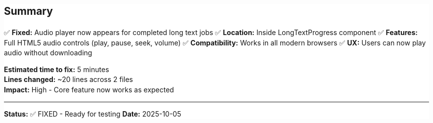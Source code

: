 ## Summary

✅ **Fixed:** Audio player now appears for completed long text jobs
✅ **Location:** Inside LongTextProgress component
✅ **Features:** Full HTML5 audio controls (play, pause, seek, volume)
✅ **Compatibility:** Works in all modern browsers
✅ **UX:** Users can now play audio without downloading

**Estimated time to fix:** 5 minutes  
**Lines changed:** ~20 lines across 2 files  
**Impact:** High - Core feature now works as expected

---

**Status:** ✅ FIXED - Ready for testing
**Date:** 2025-10-05
